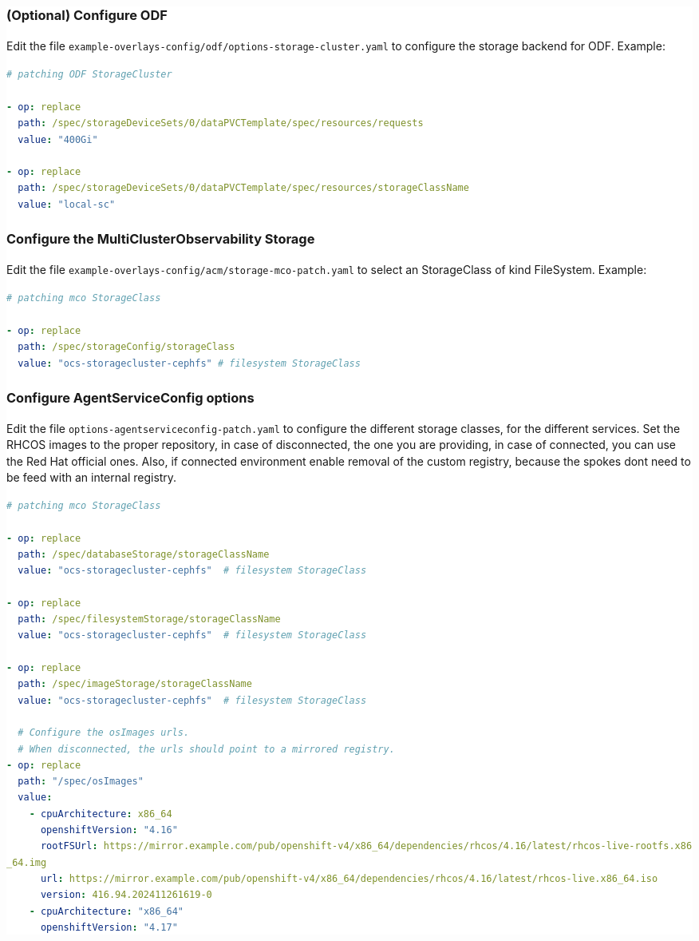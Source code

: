 ### (Optional) Configure ODF 
Edit the file `example-overlays-config/odf/options-storage-cluster.yaml` to configure the storage backend for ODF. Example:

```yaml
# patching ODF StorageCluster

- op: replace
  path: /spec/storageDeviceSets/0/dataPVCTemplate/spec/resources/requests
  value: "400Gi"

- op: replace
  path: /spec/storageDeviceSets/0/dataPVCTemplate/spec/resources/storageClassName
  value: "local-sc"
```

### Configure the MultiClusterObservability Storage

Edit the file `example-overlays-config/acm/storage-mco-patch.yaml` to select an StorageClass of kind FileSystem. Example:

```yaml
# patching mco StorageClass

- op: replace
  path: /spec/storageConfig/storageClass
  value: "ocs-storagecluster-cephfs" # filesystem StorageClass
```

### Configure AgentServiceConfig options

Edit the file `options-agentserviceconfig-patch.yaml` to configure the different storage classes, for the different services. Set the RHCOS images to the proper repository, in case of disconnected, the one you are providing, in case of connected, you can use the Red Hat official ones. Also, if connected environment enable removal of the custom registry, because the spokes dont need to be feed with an internal registry.
```yaml
# patching mco StorageClass

- op: replace
  path: /spec/databaseStorage/storageClassName
  value: "ocs-storagecluster-cephfs"  # filesystem StorageClass

- op: replace
  path: /spec/filesystemStorage/storageClassName
  value: "ocs-storagecluster-cephfs"  # filesystem StorageClass

- op: replace
  path: /spec/imageStorage/storageClassName
  value: "ocs-storagecluster-cephfs"  # filesystem StorageClass

  # Configure the osImages urls.
  # When disconnected, the urls should point to a mirrored registry.
- op: replace
  path: "/spec/osImages"
  value:
    - cpuArchitecture: x86_64
      openshiftVersion: "4.16"
      rootFSUrl: https://mirror.example.com/pub/openshift-v4/x86_64/dependencies/rhcos/4.16/latest/rhcos-live-rootfs.x86_64.img
      url: https://mirror.example.com/pub/openshift-v4/x86_64/dependencies/rhcos/4.16/latest/rhcos-live.x86_64.iso
      version: 416.94.202411261619-0
    - cpuArchitecture: "x86_64"
      openshiftVersion: "4.17"
```